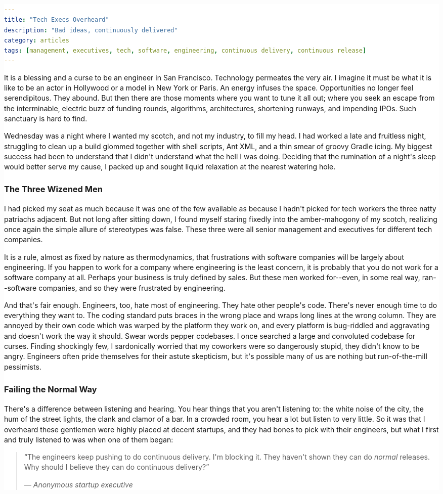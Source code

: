 ```yaml
---
title: "Tech Execs Overheard"
description: "Bad ideas, continuously delivered"
category: articles
tags: [management, executives, tech, software, engineering, continuous delivery, continuous release]
---
```


It is a blessing and a curse to be an engineer in San Francisco. Technology permeates the very air. I imagine it must be what it is like to be an actor in Hollywood or a model in New York or Paris. An energy infuses the space. Opportunities no longer feel serendipitous. They abound. But then there are those moments where you want to tune it all out; where you seek an escape from the interminable, electric buzz of funding rounds, algorithms, architectures, shortening runways, and impending IPOs. Such sanctuary is hard to find.

Wednesday was a night where I wanted my scotch, and not my industry, to fill my head. I had worked a late and fruitless night, struggling to clean up a build glommed together with shell scripts, Ant XML, and a thin smear of groovy Gradle icing. My biggest success had been to understand that I didn't understand what the hell I was doing. Deciding that the rumination of a night's sleep would better serve my cause, I packed up and sought liquid relaxation at the nearest watering hole.

### The Three Wizened Men

I had picked my seat as much because it was one of the few available as because I hadn't picked for tech workers the three natty patriachs adjacent. But not long after sitting down, I found myself staring fixedly into the amber-mahogony of my scotch, realizing once again the simple allure of stereotypes was false. These three were all senior management and executives for different tech companies.

It is a rule, almost as fixed by nature as thermodynamics, that frustrations with software companies will be largely about engineering. If you happen to work for a company where engineering is the least concern, it is probably that you do not work for a software company at all. Perhaps your business is truly defined by sales. But these men worked for--even, in some real way, ran--software companies, and so they were frustrated by engineering.

And that's fair enough. Engineers, too, hate most of engineering. They hate other people's code. There's never enough time to do everything they want to. The coding standard puts braces in the wrong place and wraps long lines at the wrong column. They are annoyed by their own code which was warped by the platform they work on, and every platform is bug-riddled and aggravating and doesn't work the way it should. Swear words pepper codebases. I once searched a large and convoluted codebase for curses. Finding shockingly few, I sardonically worried that my coworkers were so dangerously stupid, they didn't know to be angry. Engineers often pride themselves for their astute skepticism, but it's possible many of us are nothing but run-of-the-mill pessimists.

### Failing the Normal Way

There's a difference between listening and hearing. You hear things that you aren't listening to: the white noise of the city, the hum of the street lights, the clank and clamor of a bar. In a crowded room, you hear a lot but listen to very little. So it was that I overheard these gentlemen were highly placed at decent startups, and they had bones to pick with their engineers, but what I first and truly listened to was when one of them began:

<blockquote class="subdued unitalicized"><p>&ldquo;The engineers keep pushing to do continuous delivery. I'm blocking it. They haven't shown they can do <em>normal</em> releases. Why should I believe they can do continuous delivery?&rdquo;</p><footer><cite>&mdash; Anonymous startup executive</cite></footer></blockquote>
